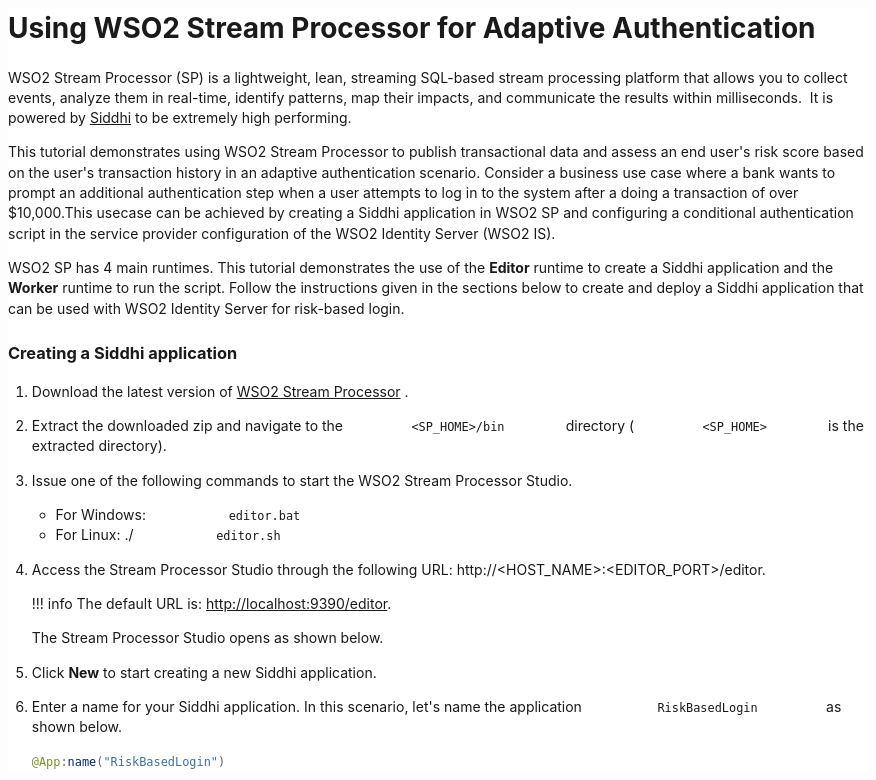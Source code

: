 # Using WSO2 Stream Processor for Adaptive Authentication

WSO2 Stream Processor (SP) is a lightweight, lean, streaming SQL-based
stream processing platform that allows you to collect events, analyze
them in real-time, identify patterns, map their impacts, and communicate
the results within milliseconds.  It is powered by
[Siddhi](https://wso2.github.io/siddhi/documentation/siddhi-quckstart-4.0/)
to be extremely high performing.

This tutorial demonstrates using WSO2 Stream Processor to publish
transactional data and assess an end user's risk score based on the
user's transaction history in an adaptive authentication scenario.
Consider a business use case where a bank wants to prompt an additional
authentication step when a user attempts to log in to the system after a
doing a transaction of over $10,000.This usecase can be achieved by
creating a Siddhi application in WSO2 SP and configuring a conditional
authentication script in the service provider configuration of the WSO2
Identity Server (WSO2 IS).

WSO2 SP has 4 main runtimes. This tutorial demonstrates the use of the
**Editor** runtime to create a Siddhi application and the **Worker**
runtime to run the script. Follow the instructions given in the sections
below to create and deploy a Siddhi application that can be used with
WSO2 Identity Server for risk-based login.

### Creating a Siddhi application

1.  Download the latest version of [WSO2 Stream
    Processor](https://github.com/wso2/product-sp/releases) .
2.  Extract the downloaded zip and navigate to the
    `          <SP_HOME>/bin         ` directory (
    `          <SP_HOME>         ` is the extracted directory).
3.  Issue one of the following commands to start the WSO2 Stream
    Processor Studio.
    -   For Windows: `            editor.bat           `
    -   For Linux: ./ `            editor.sh           `
4.  Access the Stream Processor Studio through the following URL:
    http://\<HOST\_NAME\>:\<EDITOR\_PORT\>/editor.

    !!! info 
        The default URL is: <http://localhost:9390/editor>.

    The Stream Processor Studio opens as shown below.

5.  Click **New** to start creating a new Siddhi application.

6.  Enter a name for your Siddhi application. In this scenario, let's
    name the application `           RiskBasedLogin          ` as shown
    below.

    ``` java
    @App:name("RiskBasedLogin")
    ```
